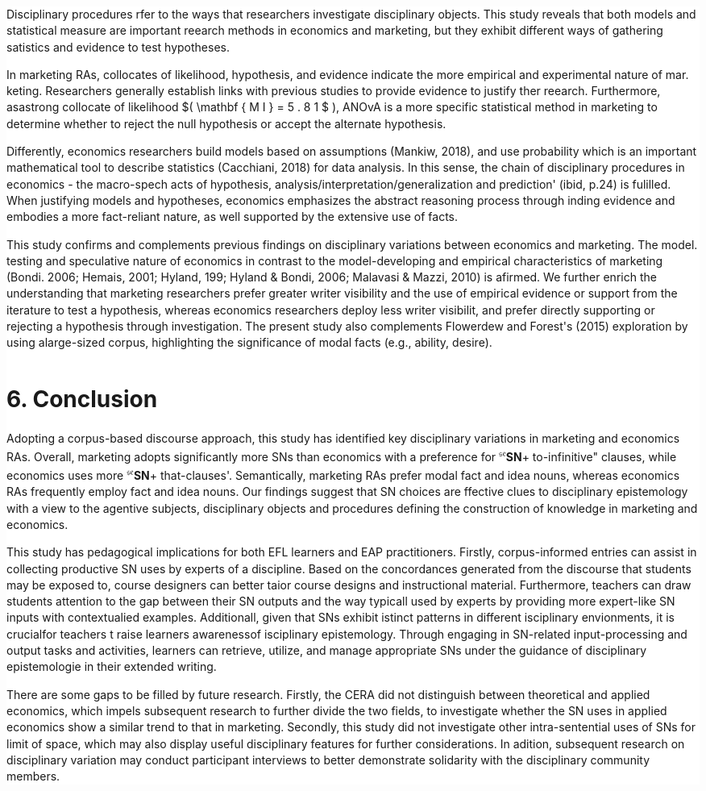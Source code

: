 Disciplinary procedures rfer to the ways that researchers investigate disciplinary objects. This study reveals that both models and statistical measure are important reearch methods in economics and marketing, but they exhibit different ways of gathering satistics and evidence to test hypotheses.

In marketing RAs, collocates of likelihood, hypothesis, and evidence indicate the more empirical and experimental nature of mar. keting. Researchers generally establish links with previous studies to provide evidence to justify ther reearch. Furthermore, asastrong collocate of likelihood $( \mathbf { M I } = 5 . 8 1 $ ), ANOvA is a more specific statistical method in marketing to determine whether to reject the null hypothesis or accept the alternate hypothesis.

Differently, economics researchers build models based on assumptions (Mankiw, 2018), and use probability which is an important mathematical tool to describe statistics (Cacchiani, 2018) for data analysis. In this sense, the chain of disciplinary procedures in economics - the macro-spech acts of hypothesis, analysis/interpretation/generalization and prediction' (ibid, p.24) is fulilled. When justifying models and hypotheses, economics emphasizes the abstract reasoning process through inding evidence and embodies a more fact-reliant nature, as well supported by the extensive use of facts.

This study confirms and complements previous findings on disciplinary variations between economics and marketing. The model. testing and speculative nature of economics in contrast to the model-developing and empirical characteristics of marketing (Bondi. 2006; Hemais, 2001; Hyland, 199; Hyland & Bondi, 2006; Malavasi & Mazzi, 2010) is afirmed. We further enrich the understanding that marketing researchers prefer greater writer visibility and the use of empirical evidence or support from the iterature to test a hypothesis, whereas economics researchers deploy less writer visibilit, and prefer directly supporting or rejecting a hypothesis through investigation. The present study also complements Flowerdew and Forest's (2015) exploration by using alarge-sized corpus, highlighting the significance of modal facts (e.g., ability, desire).

# 6. Conclusion

Adopting a corpus-based discourse approach, this study has identified key disciplinary variations in marketing and economics RAs. Overall, marketing adopts significantly more SNs than economics with a preference for $^ { \mathfrak { s e } } \mathbf { S } \mathbf { N } +$ to-infinitive" clauses, while economics uses more $^ { \mathfrak { s e } } \mathbf { S } \mathbf { N } +$ that-clauses'. Semantically, marketing RAs prefer modal fact and idea nouns, whereas economics RAs frequently employ fact and idea nouns. Our findings suggest that SN choices are ffective clues to disciplinary epistemology with a view to the agentive subjects, disciplinary objects and procedures defining the construction of knowledge in marketing and economics.

This study has pedagogical implications for both EFL learners and EAP practitioners. Firstly, corpus-informed entries can assist in collecting productive SN uses by experts of a discipline. Based on the concordances generated from the discourse that students may be exposed to, course designers can better taior course designs and instructional material. Furthermore, teachers can draw students attention to the gap between their SN outputs and the way typicall used by experts by providing more expert-like SN inputs with contextualied examples. Additionall, given that SNs exhibit istinct patterns in different isciplinary envionments, it is crucialfor teachers t raise learners awarenessof isciplinary epistemology. Through engaging in SN-related input-processing and output tasks and activities, learners can retrieve, utilize, and manage appropriate SNs under the guidance of disciplinary epistemologie in their extended writing.

There are some gaps to be filled by future research. Firstly, the CERA did not distinguish between theoretical and applied economics, which impels subsequent research to further divide the two fields, to investigate whether the SN uses in applied economics show a similar trend to that in marketing. Secondly, this study did not investigate other intra-sentential uses of SNs for limit of space, which may also display useful disciplinary features for further considerations. In adition, subsequent research on disciplinary variation may conduct participant interviews to better demonstrate solidarity with the disciplinary community members.
